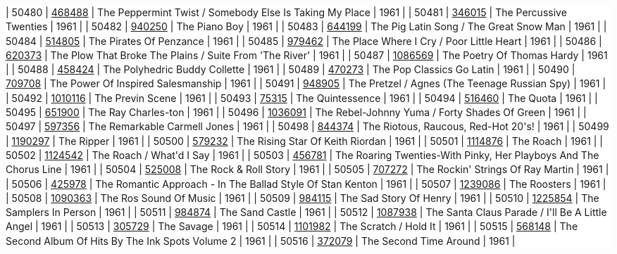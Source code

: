 | 50480 | [468488](https://www.discogs.com/master/468488) | The Peppermint Twist / Somebody Else Is Taking My Place | 1961 |
| 50481 | [346015](https://www.discogs.com/master/346015) | The Percussive Twenties | 1961 |
| 50482 | [940250](https://www.discogs.com/master/940250) | The Piano Boy | 1961 |
| 50483 | [644199](https://www.discogs.com/master/644199) | The Pig Latin Song / The Great Snow Man | 1961 |
| 50484 | [514805](https://www.discogs.com/master/514805) | The Pirates Of Penzance | 1961 |
| 50485 | [979462](https://www.discogs.com/master/979462) | The Place Where I Cry / Poor Little Heart | 1961 |
| 50486 | [620373](https://www.discogs.com/master/620373) | The Plow That Broke The Plains / Suite From 'The River' | 1961 |
| 50487 | [1086569](https://www.discogs.com/master/1086569) | The Poetry Of Thomas Hardy | 1961 |
| 50488 | [458424](https://www.discogs.com/master/458424) | The Polyhedric Buddy Collette | 1961 |
| 50489 | [470273](https://www.discogs.com/master/470273) | The Pop Classics Go Latin | 1961 |
| 50490 | [709708](https://www.discogs.com/master/709708) | The Power Of Inspired Salesmanship | 1961 |
| 50491 | [948905](https://www.discogs.com/master/948905) | The Pretzel / Agnes (The Teenage Russian Spy) | 1961 |
| 50492 | [1010116](https://www.discogs.com/master/1010116) | The Previn Scene | 1961 |
| 50493 | [75315](https://www.discogs.com/master/75315) | The Quintessence | 1961 |
| 50494 | [516460](https://www.discogs.com/master/516460) | The Quota | 1961 |
| 50495 | [651900](https://www.discogs.com/master/651900) | The Ray Charles-ton | 1961 |
| 50496 | [1036091](https://www.discogs.com/master/1036091) | The Rebel-Johnny Yuma / Forty Shades Of Green | 1961 |
| 50497 | [597356](https://www.discogs.com/master/597356) | The Remarkable Carmell Jones | 1961 |
| 50498 | [844374](https://www.discogs.com/master/844374) | The Riotous, Raucous, Red-Hot 20's! | 1961 |
| 50499 | [1190297](https://www.discogs.com/master/1190297) | The Ripper | 1961 |
| 50500 | [579232](https://www.discogs.com/master/579232) | The Rising Star Of Keith Riordan | 1961 |
| 50501 | [1114876](https://www.discogs.com/master/1114876) | The Roach | 1961 |
| 50502 | [1124542](https://www.discogs.com/master/1124542) | The Roach / What'd I Say | 1961 |
| 50503 | [456781](https://www.discogs.com/master/456781) | The Roaring Twenties-With Pinky, Her Playboys And The Chorus Line | 1961 |
| 50504 | [525008](https://www.discogs.com/master/525008) | The Rock & Roll Story | 1961 |
| 50505 | [707272](https://www.discogs.com/master/707272) | The Rockin' Strings Of Ray Martin | 1961 |
| 50506 | [425978](https://www.discogs.com/master/425978) | The Romantic Approach - In The Ballad Style Of Stan Kenton | 1961 |
| 50507 | [1239086](https://www.discogs.com/master/1239086) | The Roosters | 1961 |
| 50508 | [1090363](https://www.discogs.com/master/1090363) | The Ros Sound Of Music | 1961 |
| 50509 | [984115](https://www.discogs.com/master/984115) | The Sad Story Of Henry | 1961 |
| 50510 | [1225854](https://www.discogs.com/master/1225854) | The Samplers In Person | 1961 |
| 50511 | [984874](https://www.discogs.com/master/984874) | The Sand Castle | 1961 |
| 50512 | [1087938](https://www.discogs.com/master/1087938) | The Santa Claus Parade / I'll Be A Little Angel | 1961 |
| 50513 | [305729](https://www.discogs.com/master/305729) | The Savage | 1961 |
| 50514 | [1101982](https://www.discogs.com/master/1101982) | The Scratch / Hold It | 1961 |
| 50515 | [568148](https://www.discogs.com/master/568148) | The Second Album Of Hits By The Ink Spots Volume 2 | 1961 |
| 50516 | [372079](https://www.discogs.com/master/372079) | The Second Time Around | 1961 |